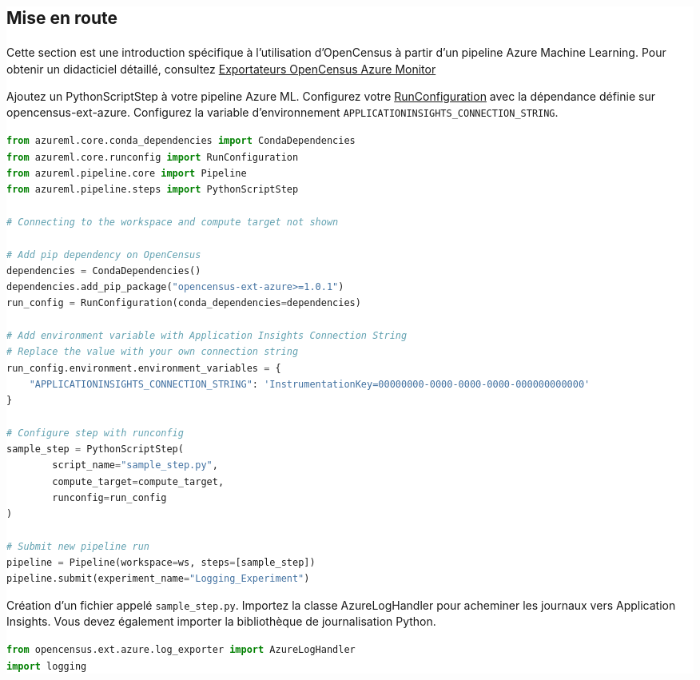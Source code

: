 ## <a name="getting-started"></a>Mise en route

Cette section est une introduction spécifique à l’utilisation d’OpenCensus à partir d’un pipeline Azure Machine Learning. Pour obtenir un didacticiel détaillé, consultez [Exportateurs OpenCensus Azure Monitor](https://github.com/census-instrumentation/opencensus-python/tree/master/contrib/opencensus-ext-azure)

Ajoutez un PythonScriptStep à votre pipeline Azure ML. Configurez votre [RunConfiguration](https://docs.microsoft.com/python/api/azureml-core/azureml.core.runconfiguration?view=azure-ml-py&preserve-view=true) avec la dépendance définie sur opencensus-ext-azure. Configurez la variable d’environnement `APPLICATIONINSIGHTS_CONNECTION_STRING`.

```python
from azureml.core.conda_dependencies import CondaDependencies
from azureml.core.runconfig import RunConfiguration
from azureml.pipeline.core import Pipeline
from azureml.pipeline.steps import PythonScriptStep

# Connecting to the workspace and compute target not shown

# Add pip dependency on OpenCensus
dependencies = CondaDependencies()
dependencies.add_pip_package("opencensus-ext-azure>=1.0.1")
run_config = RunConfiguration(conda_dependencies=dependencies)

# Add environment variable with Application Insights Connection String
# Replace the value with your own connection string
run_config.environment.environment_variables = {
    "APPLICATIONINSIGHTS_CONNECTION_STRING": 'InstrumentationKey=00000000-0000-0000-0000-000000000000'
}

# Configure step with runconfig
sample_step = PythonScriptStep(
        script_name="sample_step.py",
        compute_target=compute_target,
        runconfig=run_config
)

# Submit new pipeline run
pipeline = Pipeline(workspace=ws, steps=[sample_step])
pipeline.submit(experiment_name="Logging_Experiment")
```

Création d’un fichier appelé `sample_step.py`. Importez la classe AzureLogHandler pour acheminer les journaux vers Application Insights. Vous devez également importer la bibliothèque de journalisation Python.

```python
from opencensus.ext.azure.log_exporter import AzureLogHandler
import logging
```
